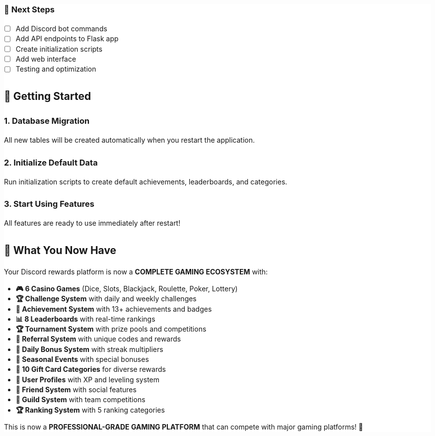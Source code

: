 ### 🔄 **Next Steps**
- [ ] Add Discord bot commands
- [ ] Add API endpoints to Flask app
- [ ] Create initialization scripts
- [ ] Add web interface
- [ ] Testing and optimization

## 🚀 **Getting Started**

### **1. Database Migration**
All new tables will be created automatically when you restart the application.

### **2. Initialize Default Data**
Run initialization scripts to create default achievements, leaderboards, and categories.

### **3. Start Using Features**
All features are ready to use immediately after restart!

## 🎉 **What You Now Have**

Your Discord rewards platform is now a **COMPLETE GAMING ECOSYSTEM** with:

- **🎮 6 Casino Games** (Dice, Slots, Blackjack, Roulette, Poker, Lottery)
- **🏆 Challenge System** with daily and weekly challenges
- **🏅 Achievement System** with 13+ achievements and badges
- **📊 8 Leaderboards** with real-time rankings
- **🏆 Tournament System** with prize pools and competitions
- **🤝 Referral System** with unique codes and rewards
- **📅 Daily Bonus System** with streak multipliers
- **🎉 Seasonal Events** with special bonuses
- **🎁 10 Gift Card Categories** for diverse rewards
- **👤 User Profiles** with XP and leveling system
- **👥 Friend System** with social features
- **🏰 Guild System** with team competitions
- **🏆 Ranking System** with 5 ranking categories

This is now a **PROFESSIONAL-GRADE GAMING PLATFORM** that can compete with major gaming platforms! 🚀
